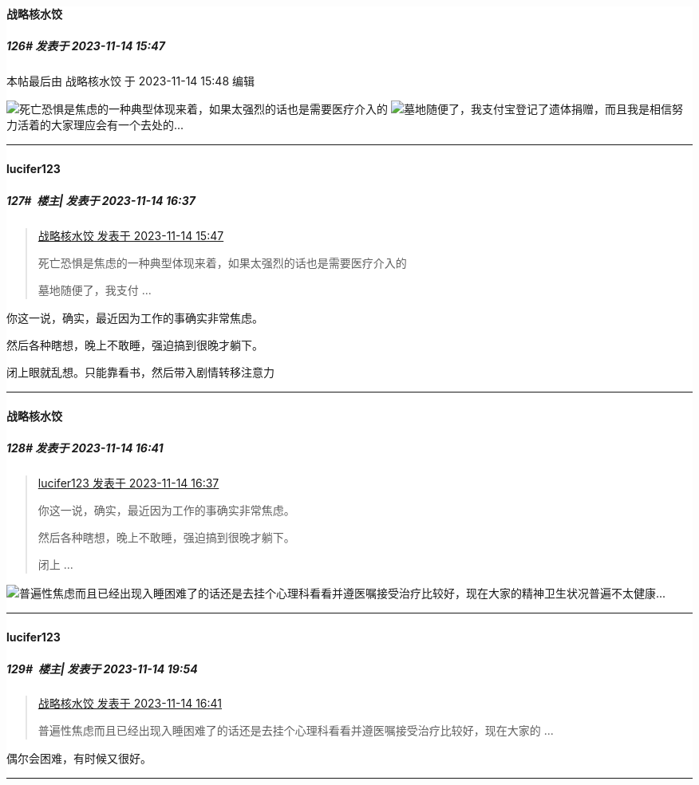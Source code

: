 ####  战略核水饺  
##### 126#       发表于 2023-11-14 15:47

 本帖最后由 战略核水饺 于 2023-11-14 15:48 编辑 

<img src="https://static.saraba1st.com/image/smiley/face2017/002.png" referrerpolicy="no-referrer">死亡恐惧是焦虑的一种典型体现来着，如果太强烈的话也是需要医疗介入的
<img src="https://static.saraba1st.com/image/smiley/face2017/019.png" referrerpolicy="no-referrer">墓地随便了，我支付宝登记了遗体捐赠，而且我是相信努力活着的大家理应会有一个去处的...


*****

####  lucifer123  
##### 127#         楼主| 发表于 2023-11-14 16:37

<blockquote><a href="httphttps://bbs.saraba1st.com/2b/forum.php?mod=redirect&amp;goto=findpost&amp;pid=63039476&amp;ptid=2159927" target="_blank">战略核水饺 发表于 2023-11-14 15:47</a>

死亡恐惧是焦虑的一种典型体现来着，如果太强烈的话也是需要医疗介入的

墓地随便了，我支付 ...</blockquote>
你这一说，确实，最近因为工作的事确实非常焦虑。

然后各种瞎想，晚上不敢睡，强迫搞到很晚才躺下。

闭上眼就乱想。只能靠看书，然后带入剧情转移注意力

*****

####  战略核水饺  
##### 128#       发表于 2023-11-14 16:41

<blockquote><a href="httphttps://bbs.saraba1st.com/2b/forum.php?mod=redirect&amp;goto=findpost&amp;pid=63039981&amp;ptid=2159927" target="_blank">lucifer123 发表于 2023-11-14 16:37</a>

你这一说，确实，最近因为工作的事确实非常焦虑。

然后各种瞎想，晚上不敢睡，强迫搞到很晚才躺下。

闭上 ...</blockquote>
<img src="https://static.saraba1st.com/image/smiley/face2017/007.png" referrerpolicy="no-referrer">普遍性焦虑而且已经出现入睡困难了的话还是去挂个心理科看看并遵医嘱接受治疗比较好，现在大家的精神卫生状况普遍不太健康...


*****

####  lucifer123  
##### 129#         楼主| 发表于 2023-11-14 19:54

<blockquote><a href="httphttps://bbs.saraba1st.com/2b/forum.php?mod=redirect&amp;goto=findpost&amp;pid=63040018&amp;ptid=2159927" target="_blank">战略核水饺 发表于 2023-11-14 16:41</a>

普遍性焦虑而且已经出现入睡困难了的话还是去挂个心理科看看并遵医嘱接受治疗比较好，现在大家的 ...</blockquote>
偶尔会困难，有时候又很好。


*****
